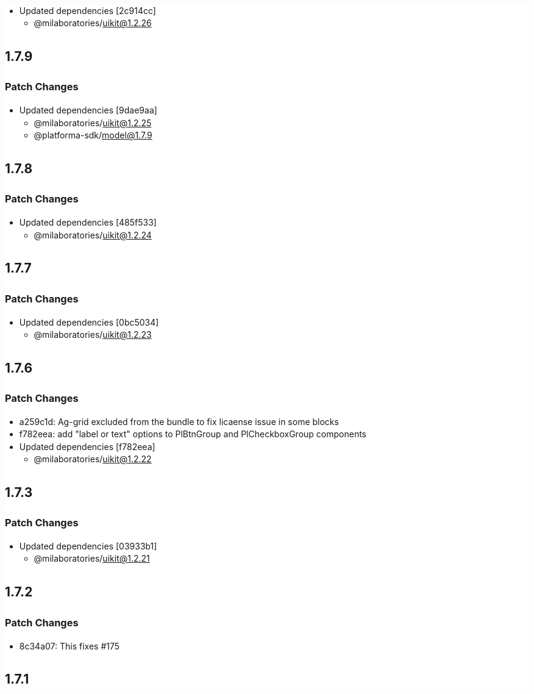 - Updated dependencies [2c914cc]
  - @milaboratories/uikit@1.2.26

## 1.7.9

### Patch Changes

- Updated dependencies [9dae9aa]
  - @milaboratories/uikit@1.2.25
  - @platforma-sdk/model@1.7.9

## 1.7.8

### Patch Changes

- Updated dependencies [485f533]
  - @milaboratories/uikit@1.2.24

## 1.7.7

### Patch Changes

- Updated dependencies [0bc5034]
  - @milaboratories/uikit@1.2.23

## 1.7.6

### Patch Changes

- a259c1d: Ag-grid excluded from the bundle to fix licaense issue in some blocks
- f782eea: add "label or text" options to PlBtnGroup and PlCheckboxGroup components
- Updated dependencies [f782eea]
  - @milaboratories/uikit@1.2.22

## 1.7.3

### Patch Changes

- Updated dependencies [03933b1]
  - @milaboratories/uikit@1.2.21

## 1.7.2

### Patch Changes

- 8c34a07: This fixes #175

## 1.7.1
